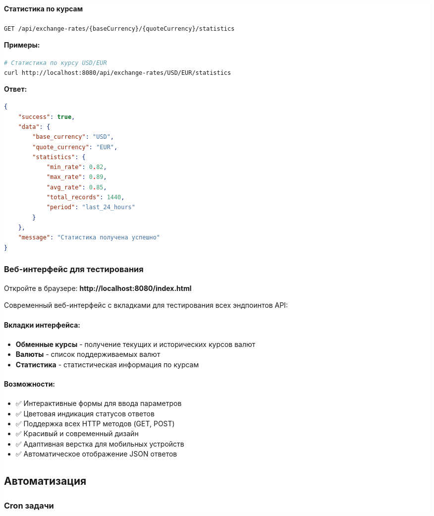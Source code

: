 #### Статистика по курсам

```http
GET /api/exchange-rates/{baseCurrency}/{quoteCurrency}/statistics
```

**Примеры:**
```bash
# Статистика по курсу USD/EUR
curl http://localhost:8080/api/exchange-rates/USD/EUR/statistics
```

**Ответ:**
```json
{
    "success": true,
    "data": {
        "base_currency": "USD",
        "quote_currency": "EUR",
        "statistics": {
            "min_rate": 0.82,
            "max_rate": 0.89,
            "avg_rate": 0.85,
            "total_records": 1440,
            "period": "last_24_hours"
        }
    },
    "message": "Статистика получена успешно"
}
```



### Веб-интерфейс для тестирования

Откройте в браузере: **http://localhost:8080/index.html**

Современный веб-интерфейс с вкладками для тестирования всех эндпоинтов API:

#### Вкладки интерфейса:
- **Обменные курсы** - получение текущих и исторических курсов валют
- **Валюты** - список поддерживаемых валют
- **Статистика** - статистическая информация по курсам

#### Возможности:
- ✅ Интерактивные формы для ввода параметров
- ✅ Цветовая индикация статусов ответов
- ✅ Поддержка всех HTTP методов (GET, POST)
- ✅ Красивый и современный дизайн
- ✅ Адаптивная верстка для мобильных устройств
- ✅ Автоматическое отображение JSON ответов

## Автоматизация

### Cron задачи
